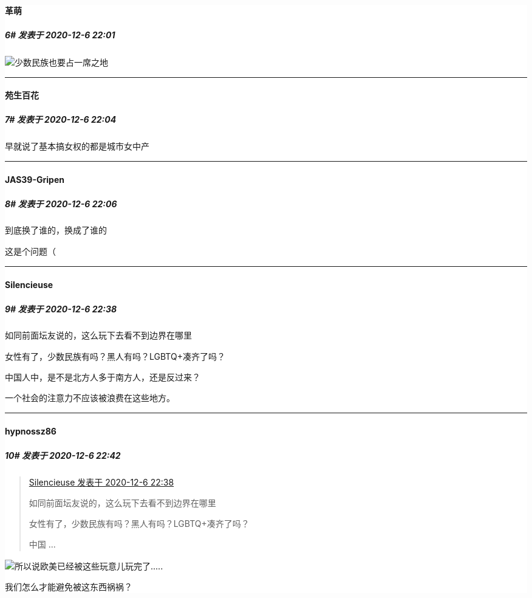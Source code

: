 ####  革萌  
##### 6#       发表于 2020-12-6 22:01


<img src="https://static.saraba1st.com/image/smiley/face2017/026.png" referrerpolicy="no-referrer">少数民族也要占一席之地


-----

####  苑生百花  
##### 7#       发表于 2020-12-6 22:04


早就说了基本搞女权的都是城市女中产


-----

####  JAS39-Gripen  
##### 8#       发表于 2020-12-6 22:06


到底换了谁的，换成了谁的


这是个问题（


-----

####  Silencieuse  
##### 9#       发表于 2020-12-6 22:38


如同前面坛友说的，这么玩下去看不到边界在哪里

女性有了，少数民族有吗？黑人有吗？LGBTQ+凑齐了吗？

中国人中，是不是北方人多于南方人，还是反过来？

一个社会的注意力不应该被浪费在这些地方。


-----

####  hypnossz86  
##### 10#       发表于 2020-12-6 22:42


<blockquote><a href="httphttps://bbs.saraba1st.com/2b/forum.php?mod=redirect&amp;goto=findpost&amp;pid=49632811&amp;ptid=1976071" target="_blank">Silencieuse 发表于 2020-12-6 22:38</a>

如同前面坛友说的，这么玩下去看不到边界在哪里

女性有了，少数民族有吗？黑人有吗？LGBTQ+凑齐了吗？

中国 ...</blockquote>
<img src="https://static.saraba1st.com/image/smiley/face2017/001.png" referrerpolicy="no-referrer">所以说欧美已经被这些玩意儿玩完了.....

我们怎么才能避免被这东西祸祸？
